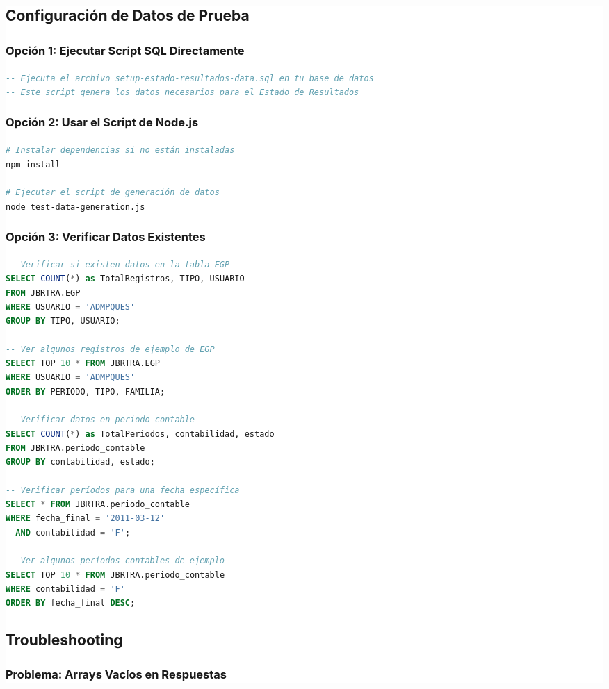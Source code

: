 ## Configuración de Datos de Prueba

### Opción 1: Ejecutar Script SQL Directamente
```sql
-- Ejecuta el archivo setup-estado-resultados-data.sql en tu base de datos
-- Este script genera los datos necesarios para el Estado de Resultados
```

### Opción 2: Usar el Script de Node.js
```bash
# Instalar dependencias si no están instaladas
npm install

# Ejecutar el script de generación de datos
node test-data-generation.js
```

### Opción 3: Verificar Datos Existentes
```sql
-- Verificar si existen datos en la tabla EGP
SELECT COUNT(*) as TotalRegistros, TIPO, USUARIO
FROM JBRTRA.EGP 
WHERE USUARIO = 'ADMPQUES'
GROUP BY TIPO, USUARIO;

-- Ver algunos registros de ejemplo de EGP
SELECT TOP 10 * FROM JBRTRA.EGP 
WHERE USUARIO = 'ADMPQUES' 
ORDER BY PERIODO, TIPO, FAMILIA;

-- Verificar datos en periodo_contable
SELECT COUNT(*) as TotalPeriodos, contabilidad, estado
FROM JBRTRA.periodo_contable 
GROUP BY contabilidad, estado;

-- Verificar períodos para una fecha específica
SELECT * FROM JBRTRA.periodo_contable 
WHERE fecha_final = '2011-03-12' 
  AND contabilidad = 'F';

-- Ver algunos períodos contables de ejemplo
SELECT TOP 10 * FROM JBRTRA.periodo_contable 
WHERE contabilidad = 'F' 
ORDER BY fecha_final DESC;
```

## Troubleshooting

### Problema: Arrays Vacíos en Respuestas
